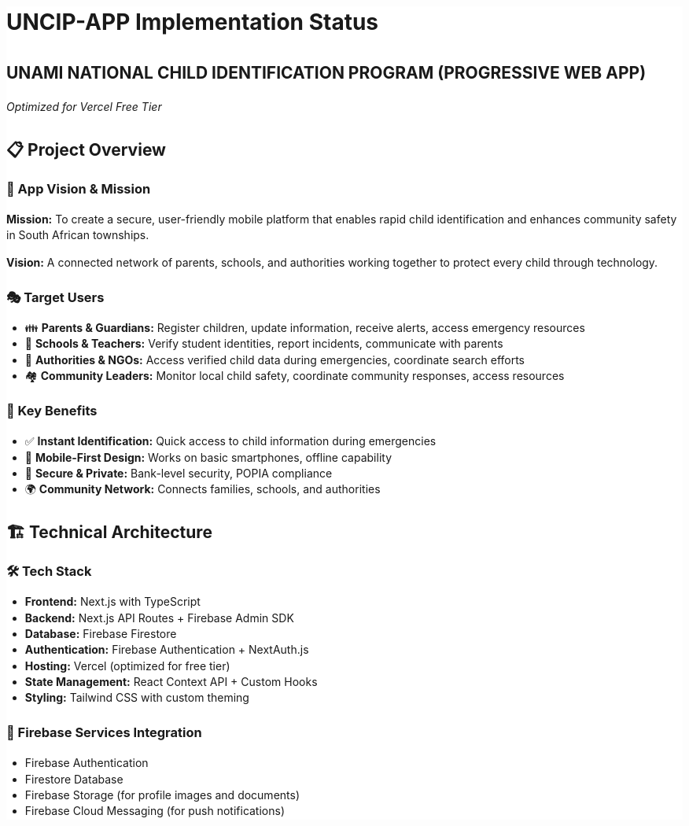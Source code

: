 # UNCIP-APP Implementation Status

## UNAMI NATIONAL CHILD IDENTIFICATION PROGRAM (PROGRESSIVE WEB APP)
*Optimized for Vercel Free Tier*

## 📋 Project Overview

### 🎯 App Vision & Mission
**Mission:** To create a secure, user-friendly mobile platform that enables rapid child identification and enhances community safety in South African townships.

**Vision:** A connected network of parents, schools, and authorities working together to protect every child through technology.

### 🎭 Target Users
- 👪 **Parents & Guardians:** Register children, update information, receive alerts, access emergency resources
- 🏫 **Schools & Teachers:** Verify student identities, report incidents, communicate with parents
- 👮 **Authorities & NGOs:** Access verified child data during emergencies, coordinate search efforts
- 🏘️ **Community Leaders:** Monitor local child safety, coordinate community responses, access resources

### 🌟 Key Benefits
- ✅ **Instant Identification:** Quick access to child information during emergencies
- 📱 **Mobile-First Design:** Works on basic smartphones, offline capability
- 🔐 **Secure & Private:** Bank-level security, POPIA compliance
- 🌍 **Community Network:** Connects families, schools, and authorities

## 🏗️ Technical Architecture

### 🛠️ Tech Stack
- **Frontend:** Next.js with TypeScript
- **Backend:** Next.js API Routes + Firebase Admin SDK
- **Database:** Firebase Firestore
- **Authentication:** Firebase Authentication + NextAuth.js
- **Hosting:** Vercel (optimized for free tier)
- **State Management:** React Context API + Custom Hooks
- **Styling:** Tailwind CSS with custom theming

### 🔧 Firebase Services Integration
- Firebase Authentication
- Firestore Database
- Firebase Storage (for profile images and documents)
- Firebase Cloud Messaging (for push notifications)
